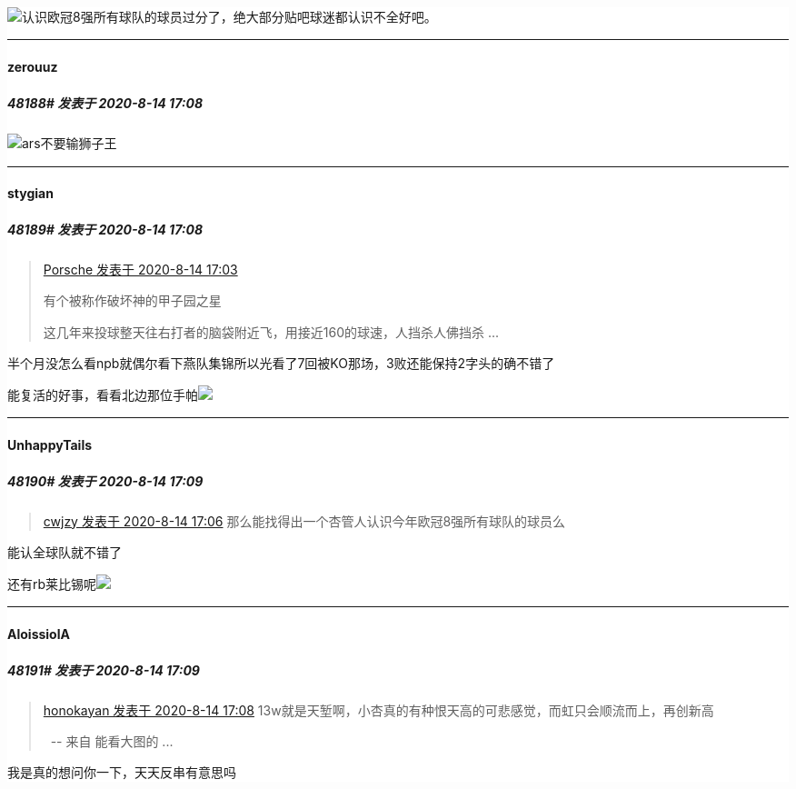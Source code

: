 
<img src="https://static.saraba1st.com/image/smiley/face2017/067.png" referrerpolicy="no-referrer">认识欧冠8强所有球队的球员过分了，绝大部分贴吧球迷都认识不全好吧。


*****

####  zerouuz  
##### 48188#       发表于 2020-8-14 17:08


<img src="https://static.saraba1st.com/image/smiley/face2017/034.png" referrerpolicy="no-referrer">ars不要输狮子王


*****

####  stygian  
##### 48189#       发表于 2020-8-14 17:08


<blockquote><a href="httphttps://bbs.saraba1st.com/2b/forum.php?mod=redirect&amp;goto=findpost&amp;pid=48429578&amp;ptid=1941579" target="_blank">Porsche 发表于 2020-8-14 17:03</a>

有个被称作破坏神的甲子园之星

这几年来投球整天往右打者的脑袋附近飞，用接近160的球速，人挡杀人佛挡杀 ...</blockquote>
半个月没怎么看npb就偶尔看下燕队集锦所以光看了7回被KO那场，3败还能保持2字头的确不错了

能复活的好事，看看北边那位手帕<img src="https://static.saraba1st.com/image/smiley/face2017/049.png" referrerpolicy="no-referrer">


*****

####  UnhappyTails  
##### 48190#       发表于 2020-8-14 17:09


<blockquote><a href="httphttps://bbs.saraba1st.com/2b/forum.php?mod=redirect&amp;goto=findpost&amp;pid=48429619&amp;ptid=1941579" target="_blank">cwjzy 发表于 2020-8-14 17:06</a>
那么能找得出一个杏管人认识今年欧冠8强所有球队的球员么</blockquote>
能认全球队就不错了

还有rb莱比锡呢<img src="https://static.saraba1st.com/image/smiley/face2017/066.png" referrerpolicy="no-referrer">


*****

####  AloissiolA  
##### 48191#       发表于 2020-8-14 17:09


<blockquote><a href="httphttps://bbs.saraba1st.com/2b/forum.php?mod=redirect&amp;goto=findpost&amp;pid=48429633&amp;ptid=1941579" target="_blank">honokayan 发表于 2020-8-14 17:08</a>
13w就是天堑啊，小杏真的有种恨天高的可悲感觉，而虹只会顺流而上，再创新高

  -- 来自 能看大图的 ...</blockquote>
我是真的想问你一下，天天反串有意思吗
